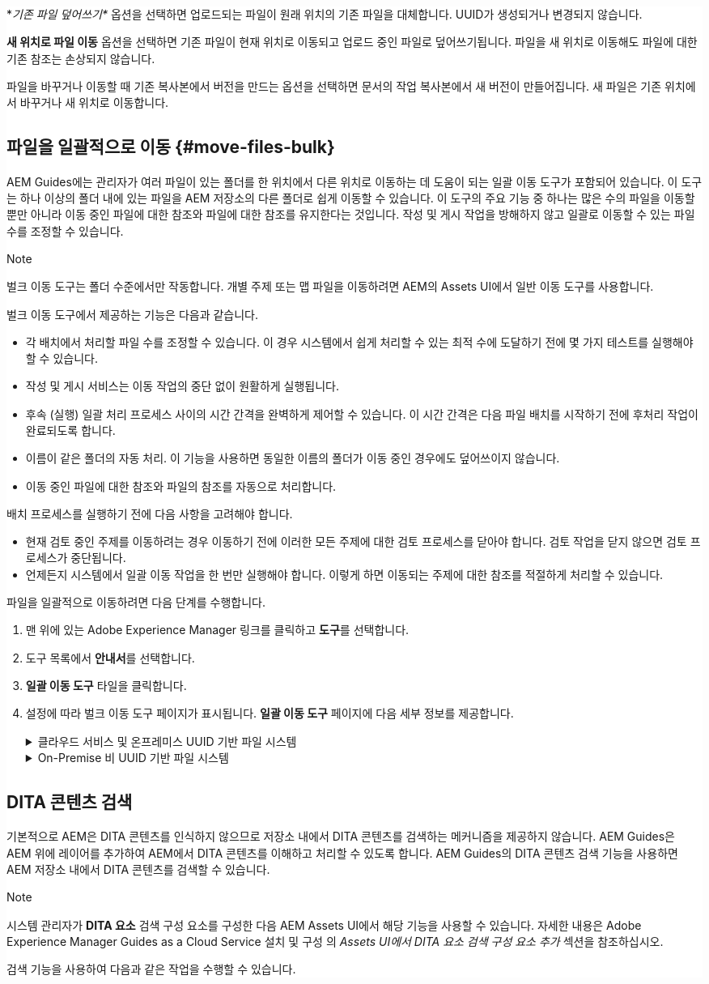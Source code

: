 **기존 파일 덮어쓰기\** 옵션을 선택하면 업로드되는 파일이 원래 위치의 기존 파일을 대체합니다. UUID가 생성되거나 변경되지 않습니다.

**새 위치로 파일 이동** 옵션을 선택하면 기존 파일이 현재 위치로 이동되고 업로드 중인 파일로 덮어쓰기됩니다. 파일을 새 위치로 이동해도 파일에 대한 기존 참조는 손상되지 않습니다.

파일을 바꾸거나 이동할 때 기존 복사본에서 버전을 만드는 옵션을 선택하면 문서의 작업 복사본에서 새 버전이 만들어집니다. 새 파일은 기존 위치에서 바꾸거나 새 위치로 이동합니다.


## 파일을 일괄적으로 이동 {#move-files-bulk}

AEM Guides에는 관리자가 여러 파일이 있는 폴더를 한 위치에서 다른 위치로 이동하는 데 도움이 되는 일괄 이동 도구가 포함되어 있습니다. 이 도구는 하나 이상의 폴더 내에 있는 파일을 AEM 저장소의 다른 폴더로 쉽게 이동할 수 있습니다. 이 도구의 주요 기능 중 하나는 많은 수의 파일을 이동할 뿐만 아니라 이동 중인 파일에 대한 참조와 파일에 대한 참조를 유지한다는 것입니다. 작성 및 게시 작업을 방해하지 않고 일괄로 이동할 수 있는 파일 수를 조정할 수 있습니다.

>[!NOTE]
>
> 벌크 이동 도구는 폴더 수준에서만 작동합니다. 개별 주제 또는 맵 파일을 이동하려면 AEM의 Assets UI에서 일반 이동 도구를 사용합니다.

벌크 이동 도구에서 제공하는 기능은 다음과 같습니다.

- 각 배치에서 처리할 파일 수를 조정할 수 있습니다. 이 경우 시스템에서 쉽게 처리할 수 있는 최적 수에 도달하기 전에 몇 가지 테스트를 실행해야 할 수 있습니다.
- 작성 및 게시 서비스는 이동 작업의 중단 없이 원활하게 실행됩니다.
- 후속 \(실행\) 일괄 처리 프로세스 사이의 시간 간격을 완벽하게 제어할 수 있습니다. 이 시간 간격은 다음 파일 배치를 시작하기 전에 후처리 작업이 완료되도록 합니다.

- 이름이 같은 폴더의 자동 처리. 이 기능을 사용하면 동일한 이름의 폴더가 이동 중인 경우에도 덮어쓰이지 않습니다.

- 이동 중인 파일에 대한 참조와 파일의 참조를 자동으로 처리합니다.


배치 프로세스를 실행하기 전에 다음 사항을 고려해야 합니다.

- 현재 검토 중인 주제를 이동하려는 경우 이동하기 전에 이러한 모든 주제에 대한 검토 프로세스를 닫아야 합니다. 검토 작업을 닫지 않으면 검토 프로세스가 중단됩니다.
- 언제든지 시스템에서 일괄 이동 작업을 한 번만 실행해야 합니다. 이렇게 하면 이동되는 주제에 대한 참조를 적절하게 처리할 수 있습니다.


파일을 일괄적으로 이동하려면 다음 단계를 수행합니다.

1. 맨 위에 있는 Adobe Experience Manager 링크를 클릭하고 **도구**&#x200B;를 선택합니다.
1. 도구 목록에서 **안내서**&#x200B;를 선택합니다.
1. **일괄 이동 도구** 타일을 클릭합니다.
1. 설정에 따라 벌크 이동 도구 페이지가 표시됩니다. **일괄 이동 도구** 페이지에 다음 세부 정보를 제공합니다.

   <details><summary> 클라우드 서비스 및 온프레미스 UUID 기반 파일 시스템 </summary></details>

   <details><summary> On-Premise 비 UUID 기반 파일 시스템 </summary></details>

## DITA 콘텐츠 검색

기본적으로 AEM은 DITA 콘텐츠를 인식하지 않으므로 저장소 내에서 DITA 콘텐츠를 검색하는 메커니즘을 제공하지 않습니다. AEM Guides은 AEM 위에 레이어를 추가하여 AEM에서 DITA 콘텐츠를 이해하고 처리할 수 있도록 합니다. AEM Guides의 DITA 콘텐츠 검색 기능을 사용하면 AEM 저장소 내에서 DITA 콘텐츠를 검색할 수 있습니다.

>[!NOTE]
>
>시스템 관리자가 **DITA 요소** 검색 구성 요소를 구성한 다음 AEM Assets UI에서 해당 기능을 사용할 수 있습니다. 자세한 내용은 Adobe Experience Manager Guides as a Cloud Service 설치 및 구성 의 *Assets UI에서 DITA 요소 검색 구성 요소 추가* 섹션을 참조하십시오.

검색 기능을 사용하여 다음과 같은 작업을 수행할 수 있습니다.
